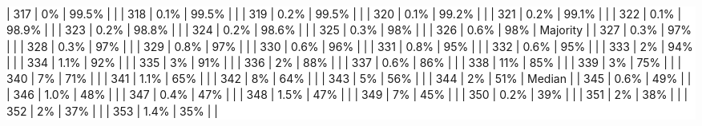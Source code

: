 | 317 | 0% | 99.5% |  |
| 318 | 0.1% | 99.5% |  |
| 319 | 0.2% | 99.5% |  |
| 320 | 0.1% | 99.2% |  |
| 321 | 0.2% | 99.1% |  |
| 322 | 0.1% | 98.9% |  |
| 323 | 0.2% | 98.8% |  |
| 324 | 0.2% | 98.6% |  |
| 325 | 0.3% | 98% |  |
| 326 | 0.6% | 98% | Majority |
| 327 | 0.3% | 97% |  |
| 328 | 0.3% | 97% |  |
| 329 | 0.8% | 97% |  |
| 330 | 0.6% | 96% |  |
| 331 | 0.8% | 95% |  |
| 332 | 0.6% | 95% |  |
| 333 | 2% | 94% |  |
| 334 | 1.1% | 92% |  |
| 335 | 3% | 91% |  |
| 336 | 2% | 88% |  |
| 337 | 0.6% | 86% |  |
| 338 | 11% | 85% |  |
| 339 | 3% | 75% |  |
| 340 | 7% | 71% |  |
| 341 | 1.1% | 65% |  |
| 342 | 8% | 64% |  |
| 343 | 5% | 56% |  |
| 344 | 2% | 51% | Median |
| 345 | 0.6% | 49% |  |
| 346 | 1.0% | 48% |  |
| 347 | 0.4% | 47% |  |
| 348 | 1.5% | 47% |  |
| 349 | 7% | 45% |  |
| 350 | 0.2% | 39% |  |
| 351 | 2% | 38% |  |
| 352 | 2% | 37% |  |
| 353 | 1.4% | 35% |  |